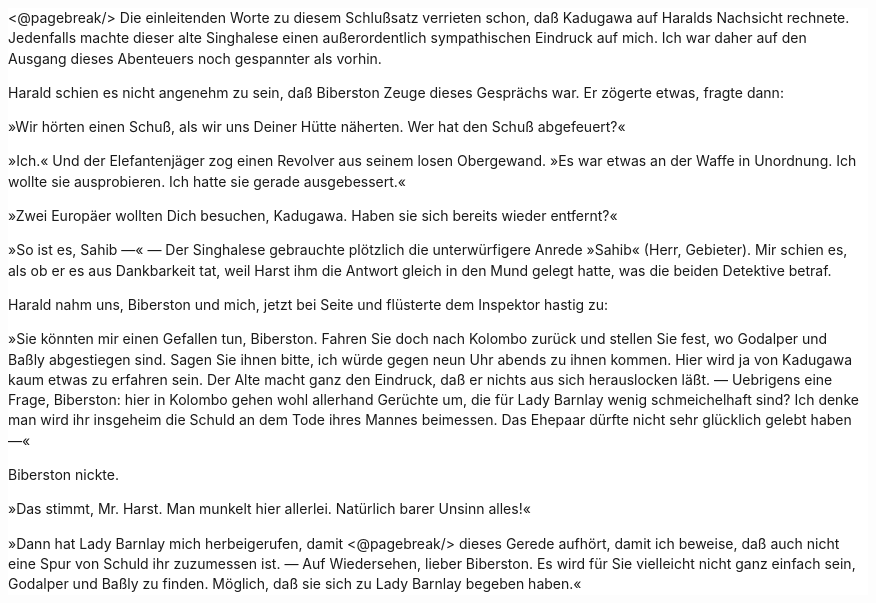 <@pagebreak/>
Die einleitenden Worte zu diesem Schlußsatz verrieten
schon, daß Kadugawa auf Haralds Nachsicht rechnete.
Jedenfalls machte dieser alte Singhalese einen außerordentlich
sympathischen Eindruck auf mich. Ich war daher auf
den Ausgang dieses Abenteuers noch gespannter als vorhin.

Harald schien es nicht angenehm zu sein, daß Biberston
Zeuge dieses Gesprächs war. Er zögerte etwas, fragte
dann:

»Wir hörten einen Schuß, als wir uns Deiner Hütte
näherten. Wer hat den Schuß abgefeuert?«

»Ich.« Und der Elefantenjäger zog einen Revolver
aus seinem losen Obergewand. »Es war etwas an der
Waffe in Unordnung. Ich wollte sie ausprobieren. Ich
hatte sie gerade ausgebessert.«

»Zwei Europäer wollten Dich besuchen, Kadugawa.
Haben sie sich bereits wieder entfernt?«

»So ist es, Sahib —« — Der Singhalese gebrauchte
plötzlich die unterwürfigere Anrede »Sahib« (Herr, Gebieter).
Mir schien es, als ob er es aus Dankbarkeit
tat, weil Harst ihm die Antwort gleich in den Mund gelegt
hatte, was die beiden Detektive betraf.

Harald nahm uns, Biberston und mich, jetzt bei Seite
und flüsterte dem Inspektor hastig zu:

»Sie könnten mir einen Gefallen tun, Biberston. Fahren
Sie doch nach Kolombo zurück und stellen Sie fest, wo
Godalper und Baßly abgestiegen sind. Sagen Sie ihnen
bitte, ich würde gegen neun Uhr abends zu ihnen kommen.
Hier wird ja von Kadugawa kaum etwas zu erfahren sein.
Der Alte macht ganz den Eindruck, daß er nichts aus sich
herauslocken läßt. — Uebrigens eine Frage, Biberston:
hier in Kolombo gehen wohl allerhand Gerüchte um, die
für Lady Barnlay wenig schmeichelhaft sind? Ich denke
man wird ihr insgeheim die Schuld an dem Tode ihres
Mannes beimessen. Das Ehepaar dürfte nicht sehr glücklich
gelebt haben —«

Biberston nickte.

»Das stimmt, Mr. Harst. Man munkelt hier allerlei.
Natürlich barer Unsinn alles!«

»Dann hat Lady Barnlay mich herbeigerufen, damit
<@pagebreak/>
dieses Gerede aufhört, damit ich beweise, daß auch nicht
eine Spur von Schuld ihr zuzumessen ist. — Auf Wiedersehen,
lieber Biberston. Es wird für Sie vielleicht nicht
ganz einfach sein, Godalper und Baßly zu finden. Möglich,
daß sie sich zu Lady Barnlay begeben haben.«
